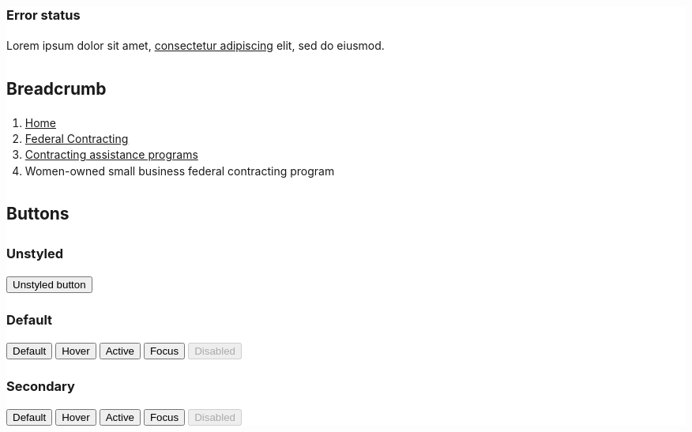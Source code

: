 <div class="usa-alert usa-alert--error" role="alert">
  <div class="usa-alert__body">
    <h3 class="usa-alert__heading">Error status</h3>
    <p class="usa-alert__text">Lorem ipsum dolor sit amet, <a href="javascript:void(0);">consectetur adipiscing</a> elit, sed do eiusmod.</p>
  </div>
</div>

## Breadcrumb
<nav class="usa-breadcrumb" aria-label="Breadcrumbs">
  <ol class="usa-breadcrumb__list">
    <li class="usa-breadcrumb__list-item">
      <a href="#" class="usa-breadcrumb__link">
        <span>Home</span>
      </a>
    </li>
    <li class="usa-breadcrumb__list-item">
      <a href="#" class="usa-breadcrumb__link">
        <span>Federal Contracting</span>
      </a>
    </li>
    <li class="usa-breadcrumb__list-item">
      <a href="#" class="usa-breadcrumb__link">
        <span>Contracting assistance programs</span>
      </a>
    </li>
    <li class="usa-breadcrumb__list-item usa-current" aria-current="page">
      <span>Women-owned small business federal contracting program</span>
    </li>
  </ol>
</nav>

## Buttons

### Unstyled
<button class="usa-button  usa-button--unstyled">Unstyled button</button>

### Default
<button class="usa-button ">Default</button>
<button class="usa-button  usa-button--hover">Hover</button>
<button class="usa-button  usa-button--active">Active</button>
<button class="usa-button  usa-focus">Focus</button>
<button class="usa-button " disabled="">Disabled</button>

### Secondary
<button class="usa-button usa-button--secondary">Default</button>
<button class="usa-button usa-button--secondary usa-button--hover">Hover</button>
<button class="usa-button usa-button--secondary usa-button--active">Active</button>
<button class="usa-button usa-button--secondary usa-focus">Focus</button>
<button class="usa-button usa-button--secondary" disabled="">Disabled</button>
